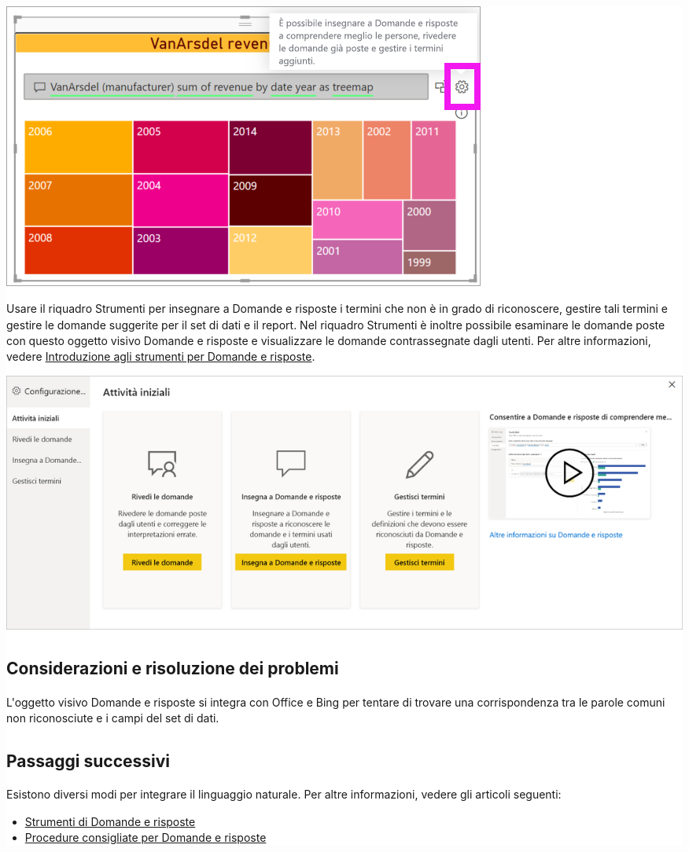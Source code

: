 ![Oggetto visivo Domande e risposte con l'icona Strumenti selezionata](media/power-bi-visualization-q-and-a/power-bi-q-and-a-tooling.png)

Usare il riquadro Strumenti per insegnare a Domande e risposte i termini che non è in grado di riconoscere, gestire tali termini e gestire le domande suggerite per il set di dati e il report. Nel riquadro Strumenti è inoltre possibile esaminare le domande poste con questo oggetto visivo Domande e risposte e visualizzare le domande contrassegnate dagli utenti. Per altre informazioni, vedere [Introduzione agli strumenti per Domande e risposte](../natural-language/q-and-a-tooling-intro.md).

![Riquadro Strumenti di Domande e risposte](media/power-bi-visualization-q-and-a/power-bi-q-and-a-tooling-pane.png)

## <a name="considerations-and-troubleshooting"></a>Considerazioni e risoluzione dei problemi
L'oggetto visivo Domande e risposte si integra con Office e Bing per tentare di trovare una corrispondenza tra le parole comuni non riconosciute e i campi del set di dati.  

## <a name="next-steps"></a>Passaggi successivi

Esistono diversi modi per integrare il linguaggio naturale. Per altre informazioni, vedere gli articoli seguenti:

* [Strumenti di Domande e risposte](../natural-language/q-and-a-tooling-intro.md)
* [Procedure consigliate per Domande e risposte](../natural-language/q-and-a-best-practices.md)
